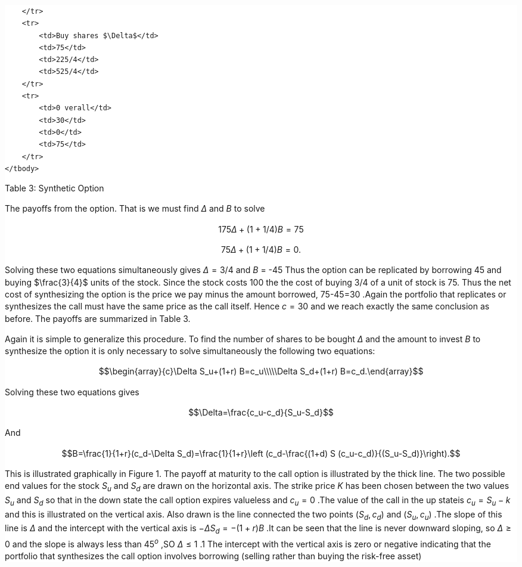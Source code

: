 		</tr>
		<tr>
			<td>Buy shares $\Delta$</td>
			<td>75</td>
			<td>225/4</td>
			<td>525/4</td>
		</tr>
		<tr>
			<td>0 verall</td>
			<td>30</td>
			<td>0</td>
			<td>75</td>
		</tr>
	</tbody>
</table>

Table 3: Synthetic Option

The payoffs from the option. That is we must find $\Delta$ and $B$ to solve

$$175\Delta+(1+1/4) B=75$$

$$75\Delta+(1+1/4) B=0.$$

Solving these two equations simultaneously gives $\Delta=3/4$ and $B$ = -45 Thus the option can be replicated by borrowing 45 and buying $\frac{3}{4}$ units of the stock. Since the stock costs 100 the the cost of buying 3/4 of a unit of stock is 75. Thus the net cost of synthesizing the option is the price we pay minus the amount borrowed, 75-45=30 .Again the portfolio that replicates or synthesizes the call must have the same price as the call itself. Hence $c=30$ and we reach exactly the same conclusion as before. The payoffs are summarized in Table 3.

Again it is simple to generalize this procedure. To find the number of shares to be bought $\Delta$ and the amount to invest $B$ to synthesize the option it is only necessary to solve simultaneously the following two equations:

$$\begin{array}{c}\Delta S_u+(1+r) B=c_u\\\\\Delta S_d+(1+r) B=c_d.\end{array}$$

Solving these two equations gives

$$\Delta=\frac{c_u-c_d}{S_u-S_d}$$

And

$$B=\frac{1}{1+r}(c_d-\Delta S_d)=\frac{1}{1+r}\left (c_d-\frac{(1+d) S (c_u-c_d)}{(S_u-S_d)}\right).$$

This is illustrated graphically in Figure 1. The payoff at maturity to the call option is illustrated by the thick line. The two possible end values for the stock $S_{u}$ and $S_{d}$ are drawn on the horizontal axis. The strike price $K$ has been chosen between the two values $S_{u}$ and $S_{d}$ so that in the down state the call option expires valueless and $c_{u}=0$ .The value of the call in the up stateis $c_{u}=S_{u}-k$ and this is illustrated on the vertical axis. Also drawn is the line connected the two points $(S_{d}, c_{d})$ and $(S_{u}, c_{u})$ .The slope of this line is $\Delta$ and the intercept with the vertical axis is $-\Delta S_{d}=-(1+r) B$ .It can be seen that the line is never downward sloping, so $\Delta\geq 0$ and the slope is always less than $45^{o}$ ,SO $\Delta\leq 1$ .1 The intercept with the vertical axis is zero or negative indicating that the portfolio that synthesizes the call option involves borrowing (selling rather than buying the risk-free asset)
